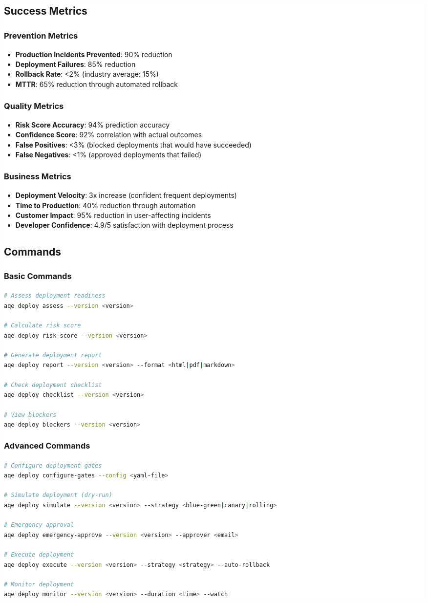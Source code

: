 ## Success Metrics

### Prevention Metrics
- **Production Incidents Prevented**: 90% reduction
- **Deployment Failures**: 85% reduction
- **Rollback Rate**: <2% (industry average: 15%)
- **MTTR**: 65% reduction through automated rollback

### Quality Metrics
- **Risk Score Accuracy**: 94% prediction accuracy
- **Confidence Score**: 92% correlation with actual outcomes
- **False Positives**: <3% (blocked deployments that would have succeeded)
- **False Negatives**: <1% (approved deployments that failed)

### Business Metrics
- **Deployment Velocity**: 3x increase (confident frequent deployments)
- **Time to Production**: 40% reduction through automation
- **Customer Impact**: 95% reduction in user-affecting incidents
- **Developer Confidence**: 4.9/5 satisfaction with deployment process

## Commands

### Basic Commands

```bash
# Assess deployment readiness
aqe deploy assess --version <version>

# Calculate risk score
aqe deploy risk-score --version <version>

# Generate deployment report
aqe deploy report --version <version> --format <html|pdf|markdown>

# Check deployment checklist
aqe deploy checklist --version <version>

# View blockers
aqe deploy blockers --version <version>
```

### Advanced Commands

```bash
# Configure deployment gates
aqe deploy configure-gates --config <yaml-file>

# Simulate deployment (dry-run)
aqe deploy simulate --version <version> --strategy <blue-green|canary|rolling>

# Emergency approval
aqe deploy emergency-approve --version <version> --approver <email>

# Execute deployment
aqe deploy execute --version <version> --strategy <strategy> --auto-rollback

# Monitor deployment
aqe deploy monitor --version <version> --duration <time> --watch
```
